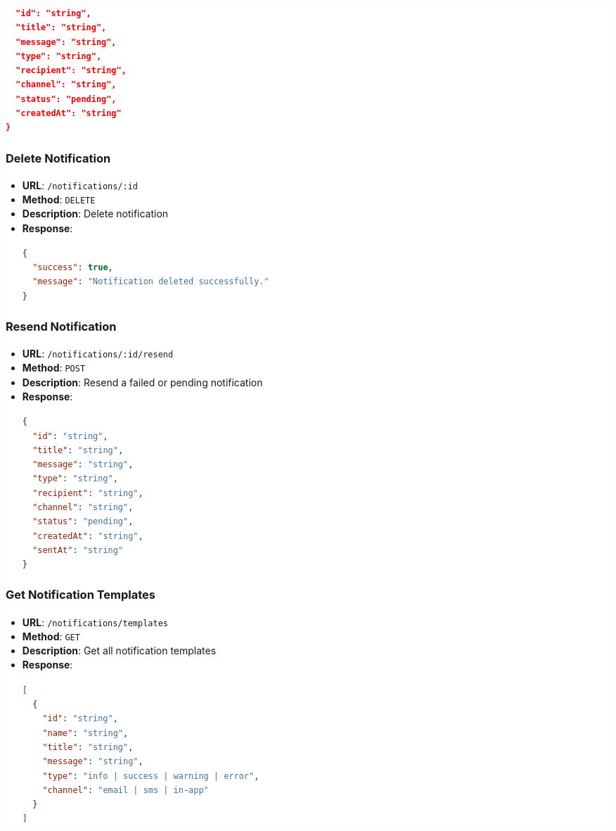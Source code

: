   ```json
    "id": "string",
    "title": "string",
    "message": "string",
    "type": "string",
    "recipient": "string",
    "channel": "string",
    "status": "pending",
    "createdAt": "string"
  }
  ```

### Delete Notification

- **URL**: `/notifications/:id`
- **Method**: `DELETE`
- **Description**: Delete notification
- **Response**:
  ```json
  {
    "success": true,
    "message": "Notification deleted successfully."
  }
  ```

### Resend Notification

- **URL**: `/notifications/:id/resend`
- **Method**: `POST`
- **Description**: Resend a failed or pending notification
- **Response**:
  ```json
  {
    "id": "string",
    "title": "string",
    "message": "string",
    "type": "string",
    "recipient": "string",
    "channel": "string",
    "status": "pending",
    "createdAt": "string",
    "sentAt": "string"
  }
  ```

### Get Notification Templates

- **URL**: `/notifications/templates`
- **Method**: `GET`
- **Description**: Get all notification templates
- **Response**:
  ```json
  [
    {
      "id": "string",
      "name": "string",
      "title": "string",
      "message": "string",
      "type": "info | success | warning | error",
      "channel": "email | sms | in-app"
    }
  ]
  ```
